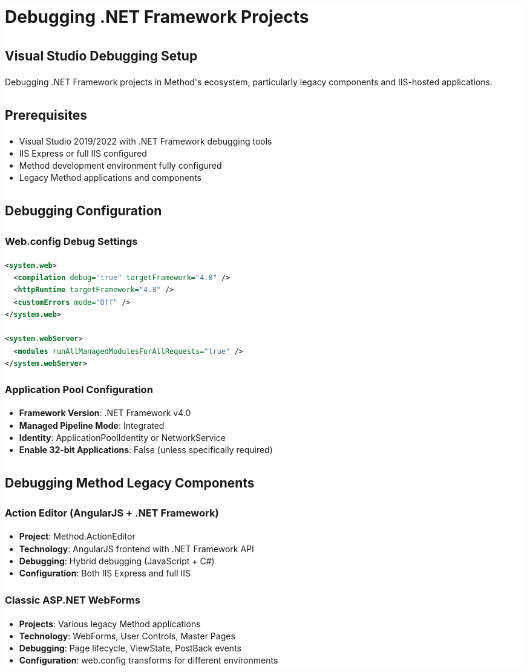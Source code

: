 # Debugging .NET Framework Projects

## Visual Studio Debugging Setup

Debugging .NET Framework projects in Method's ecosystem, particularly legacy components and IIS-hosted applications.

## Prerequisites

- Visual Studio 2019/2022 with .NET Framework debugging tools
- IIS Express or full IIS configured
- Method development environment fully configured
- Legacy Method applications and components

## Debugging Configuration

### Web.config Debug Settings
```xml
<system.web>
  <compilation debug="true" targetFramework="4.8" />
  <httpRuntime targetFramework="4.8" />
  <customErrors mode="Off" />
</system.web>

<system.webServer>
  <modules runAllManagedModulesForAllRequests="true" />
</system.webServer>
```

### Application Pool Configuration
- **Framework Version**: .NET Framework v4.0
- **Managed Pipeline Mode**: Integrated
- **Identity**: ApplicationPoolIdentity or NetworkService
- **Enable 32-bit Applications**: False (unless specifically required)

## Debugging Method Legacy Components

### Action Editor (AngularJS + .NET Framework)
- **Project**: Method.ActionEditor
- **Technology**: AngularJS frontend with .NET Framework API
- **Debugging**: Hybrid debugging (JavaScript + C#)
- **Configuration**: Both IIS Express and full IIS

### Classic ASP.NET WebForms
- **Projects**: Various legacy Method applications
- **Technology**: WebForms, User Controls, Master Pages
- **Debugging**: Page lifecycle, ViewState, PostBack events
- **Configuration**: web.config transforms for different environments
